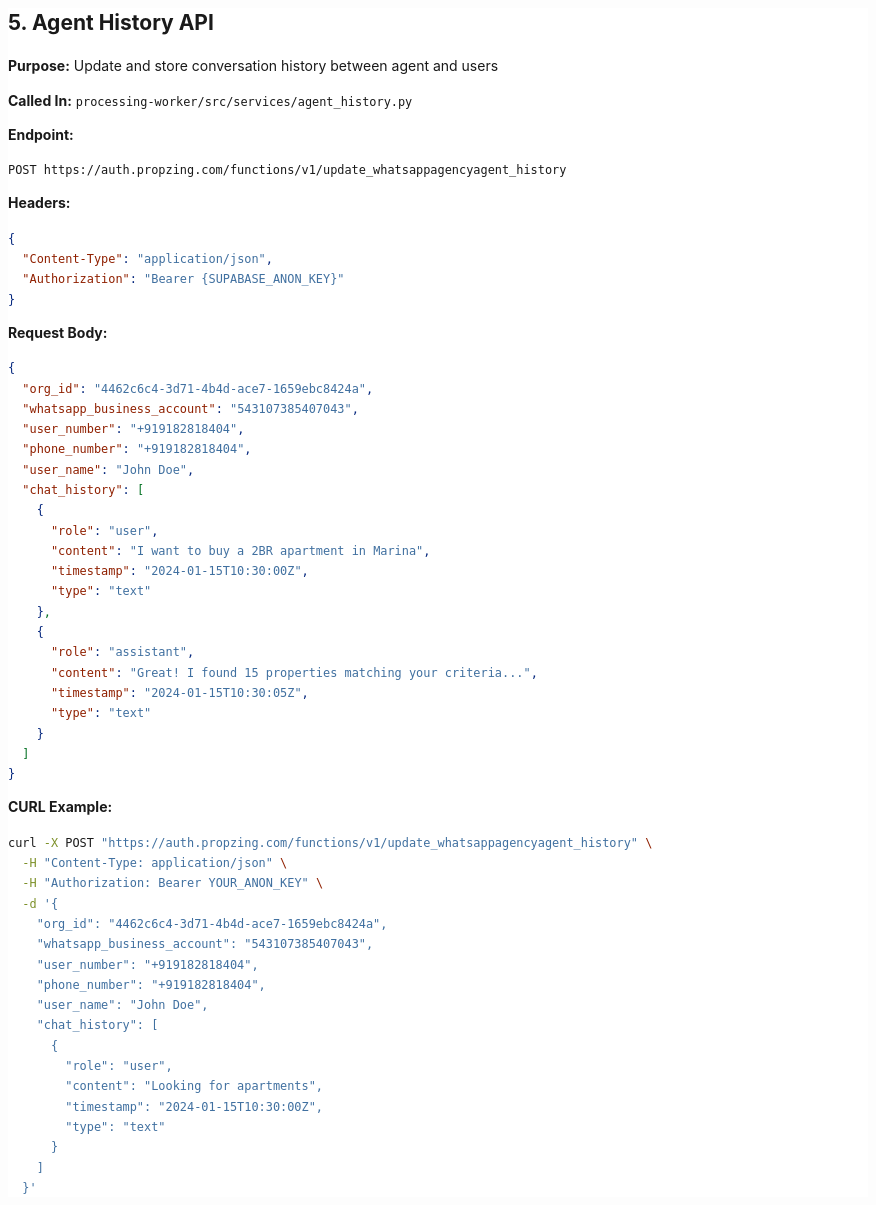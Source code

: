 ## 5. Agent History API

**Purpose:** Update and store conversation history between agent and users

**Called In:** `processing-worker/src/services/agent_history.py`

**Endpoint:**
```
POST https://auth.propzing.com/functions/v1/update_whatsappagencyagent_history
```

**Headers:**
```json
{
  "Content-Type": "application/json",
  "Authorization": "Bearer {SUPABASE_ANON_KEY}"
}
```

**Request Body:**
```json
{
  "org_id": "4462c6c4-3d71-4b4d-ace7-1659ebc8424a",
  "whatsapp_business_account": "543107385407043",
  "user_number": "+919182818404",
  "phone_number": "+919182818404",
  "user_name": "John Doe",
  "chat_history": [
    {
      "role": "user",
      "content": "I want to buy a 2BR apartment in Marina",
      "timestamp": "2024-01-15T10:30:00Z",
      "type": "text"
    },
    {
      "role": "assistant",
      "content": "Great! I found 15 properties matching your criteria...",
      "timestamp": "2024-01-15T10:30:05Z",
      "type": "text"
    }
  ]
}
```

**CURL Example:**
```bash
curl -X POST "https://auth.propzing.com/functions/v1/update_whatsappagencyagent_history" \
  -H "Content-Type: application/json" \
  -H "Authorization: Bearer YOUR_ANON_KEY" \
  -d '{
    "org_id": "4462c6c4-3d71-4b4d-ace7-1659ebc8424a",
    "whatsapp_business_account": "543107385407043",
    "user_number": "+919182818404",
    "phone_number": "+919182818404",
    "user_name": "John Doe",
    "chat_history": [
      {
        "role": "user",
        "content": "Looking for apartments",
        "timestamp": "2024-01-15T10:30:00Z",
        "type": "text"
      }
    ]
  }'
```
